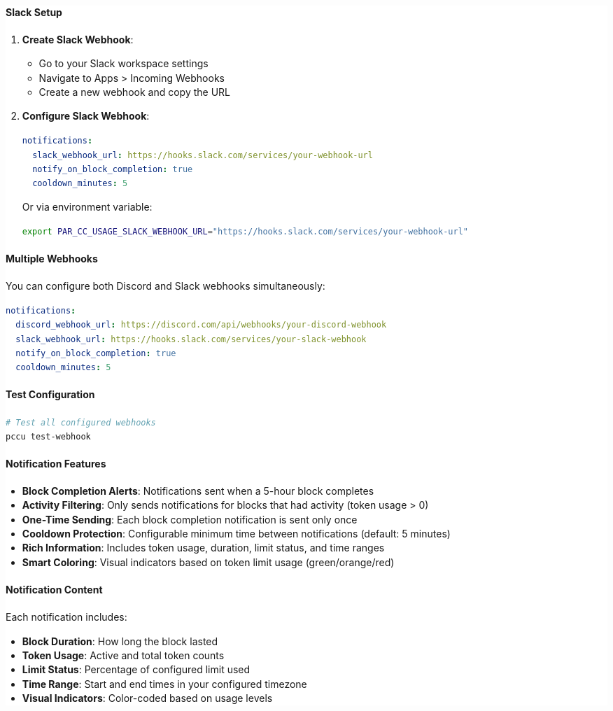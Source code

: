 #### Slack Setup

1. **Create Slack Webhook**:
   - Go to your Slack workspace settings
   - Navigate to Apps > Incoming Webhooks
   - Create a new webhook and copy the URL

2. **Configure Slack Webhook**:
   ```yaml
   notifications:
     slack_webhook_url: https://hooks.slack.com/services/your-webhook-url
     notify_on_block_completion: true
     cooldown_minutes: 5
   ```

   Or via environment variable:
   ```bash
   export PAR_CC_USAGE_SLACK_WEBHOOK_URL="https://hooks.slack.com/services/your-webhook-url"
   ```

#### Multiple Webhooks

You can configure both Discord and Slack webhooks simultaneously:

```yaml
notifications:
  discord_webhook_url: https://discord.com/api/webhooks/your-discord-webhook
  slack_webhook_url: https://hooks.slack.com/services/your-slack-webhook
  notify_on_block_completion: true
  cooldown_minutes: 5
```

#### Test Configuration

```bash
# Test all configured webhooks
pccu test-webhook
```

#### Notification Features

- **Block Completion Alerts**: Notifications sent when a 5-hour block completes
- **Activity Filtering**: Only sends notifications for blocks that had activity (token usage > 0)
- **One-Time Sending**: Each block completion notification is sent only once
- **Cooldown Protection**: Configurable minimum time between notifications (default: 5 minutes)
- **Rich Information**: Includes token usage, duration, limit status, and time ranges
- **Smart Coloring**: Visual indicators based on token limit usage (green/orange/red)

#### Notification Content

Each notification includes:
- **Block Duration**: How long the block lasted
- **Token Usage**: Active and total token counts
- **Limit Status**: Percentage of configured limit used
- **Time Range**: Start and end times in your configured timezone
- **Visual Indicators**: Color-coded based on usage levels
